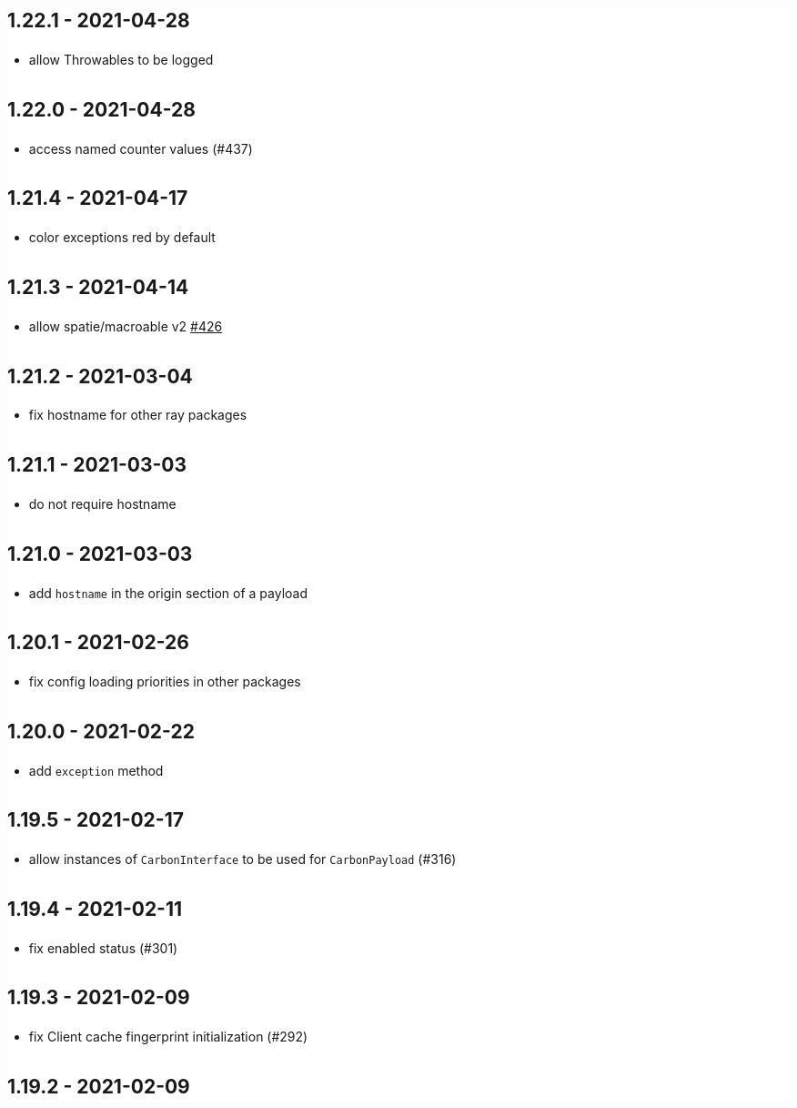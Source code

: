 ## 1.22.1 - 2021-04-28

- allow Throwables to be logged

## 1.22.0 - 2021-04-28

- access named counter values (#437)

## 1.21.4 - 2021-04-17

- color exceptions red by default

## 1.21.3 - 2021-04-14

- allow spatie/macroable v2 [#426](https://github.com/spatie/ray/pull/426)

## 1.21.2 - 2021-03-04

- fix hostname for other ray packages

## 1.21.1 - 2021-03-03

- do not require hostname

## 1.21.0 - 2021-03-03

- add `hostname` in the origin section of a payload

## 1.20.1 - 2021-02-26

- fix config loading priorities in other packages

## 1.20.0 - 2021-02-22

- add `exception` method

## 1.19.5 - 2021-02-17

- allow instances of `CarbonInterface` to be used for `CarbonPayload` (#316)

## 1.19.4 - 2021-02-11

- fix enabled status (#301)

## 1.19.3 - 2021-02-09

- fix Client cache fingerprint initialization (#292)

## 1.19.2 - 2021-02-09
